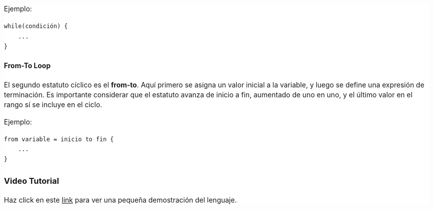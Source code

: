 Ejemplo:
```
while(condición) {
    ...
}
```
#### From-To Loop
El segundo estatuto cíclico es el **from-to**. Aquí primero se asigna un valor inicial a la variable, y luego se define una expresión de terminación.
Es importante considerar que el estatuto avanza de inicio a fin, aumentado de uno en uno, y el último valor en el rango sí se incluye en el ciclo.

Ejemplo:
```
from variable = inicio to fin {
    ...
}
```
### Video Tutorial

Haz click en este [link](https://drive.google.com/file/d/19CwQ4ZBbF5-Bko2ej5xArDqHK3XBOj5L/view?usp=sharing) para ver una pequeña demostración del lenguaje.
